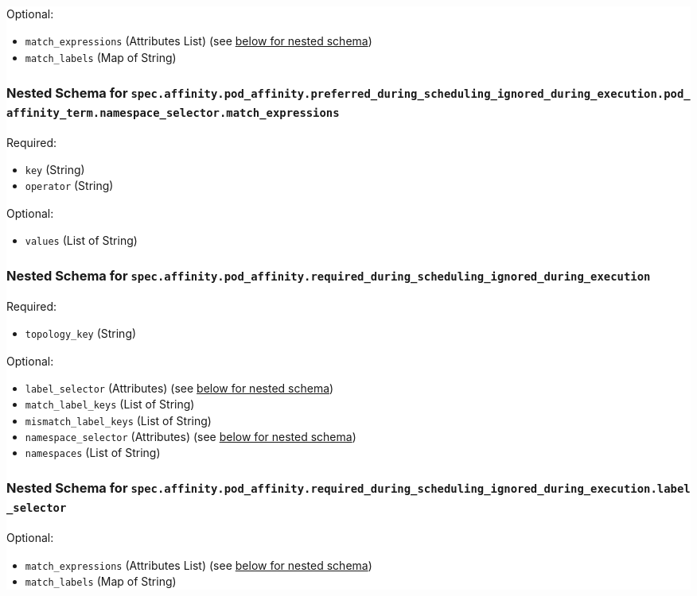 Optional:

- `match_expressions` (Attributes List) (see [below for nested schema](#nestedatt--spec--affinity--pod_affinity--preferred_during_scheduling_ignored_during_execution--pod_affinity_term--namespace_selector--match_expressions))
- `match_labels` (Map of String)

<a id="nestedatt--spec--affinity--pod_affinity--preferred_during_scheduling_ignored_during_execution--pod_affinity_term--namespace_selector--match_expressions"></a>
### Nested Schema for `spec.affinity.pod_affinity.preferred_during_scheduling_ignored_during_execution.pod_affinity_term.namespace_selector.match_expressions`

Required:

- `key` (String)
- `operator` (String)

Optional:

- `values` (List of String)





<a id="nestedatt--spec--affinity--pod_affinity--required_during_scheduling_ignored_during_execution"></a>
### Nested Schema for `spec.affinity.pod_affinity.required_during_scheduling_ignored_during_execution`

Required:

- `topology_key` (String)

Optional:

- `label_selector` (Attributes) (see [below for nested schema](#nestedatt--spec--affinity--pod_affinity--required_during_scheduling_ignored_during_execution--label_selector))
- `match_label_keys` (List of String)
- `mismatch_label_keys` (List of String)
- `namespace_selector` (Attributes) (see [below for nested schema](#nestedatt--spec--affinity--pod_affinity--required_during_scheduling_ignored_during_execution--namespace_selector))
- `namespaces` (List of String)

<a id="nestedatt--spec--affinity--pod_affinity--required_during_scheduling_ignored_during_execution--label_selector"></a>
### Nested Schema for `spec.affinity.pod_affinity.required_during_scheduling_ignored_during_execution.label_selector`

Optional:

- `match_expressions` (Attributes List) (see [below for nested schema](#nestedatt--spec--affinity--pod_affinity--required_during_scheduling_ignored_during_execution--label_selector--match_expressions))
- `match_labels` (Map of String)
